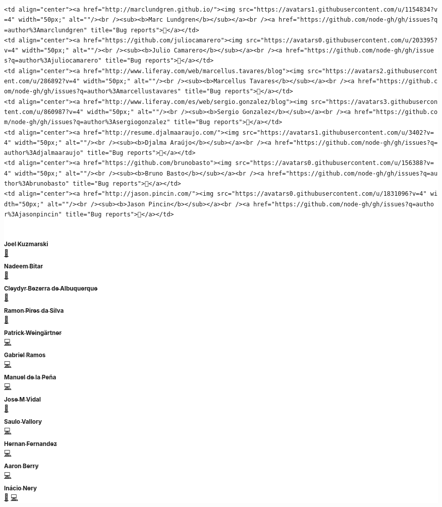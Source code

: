     <td align="center"><a href="http://marclundgren.github.io/"><img src="https://avatars1.githubusercontent.com/u/1154834?v=4" width="50px;" alt=""/><br /><sub><b>Marc Lundgren</b></sub></a><br /><a href="https://github.com/node-gh/gh/issues?q=author%3Amarclundgren" title="Bug reports">🐛</a></td>
    <td align="center"><a href="https://github.com/juliocamarero"><img src="https://avatars0.githubusercontent.com/u/203395?v=4" width="50px;" alt=""/><br /><sub><b>Julio Camarero</b></sub></a><br /><a href="https://github.com/node-gh/gh/issues?q=author%3Ajuliocamarero" title="Bug reports">🐛</a></td>
    <td align="center"><a href="http://www.liferay.com/web/marcellus.tavares/blog"><img src="https://avatars2.githubusercontent.com/u/286892?v=4" width="50px;" alt=""/><br /><sub><b>Marcellus Tavares</b></sub></a><br /><a href="https://github.com/node-gh/gh/issues?q=author%3Amarcellustavares" title="Bug reports">🐛</a></td>
    <td align="center"><a href="http://www.liferay.com/es/web/sergio.gonzalez/blog"><img src="https://avatars3.githubusercontent.com/u/860987?v=4" width="50px;" alt=""/><br /><sub><b>Sergio Gonzalez</b></sub></a><br /><a href="https://github.com/node-gh/gh/issues?q=author%3Asergiogonzalez" title="Bug reports">🐛</a></td>
    <td align="center"><a href="http://resume.djalmaaraujo.com/"><img src="https://avatars1.githubusercontent.com/u/3402?v=4" width="50px;" alt=""/><br /><sub><b>Djalma Araújo</b></sub></a><br /><a href="https://github.com/node-gh/gh/issues?q=author%3Adjalmaaraujo" title="Bug reports">🐛</a></td>
    <td align="center"><a href="https://github.com/brunobasto"><img src="https://avatars0.githubusercontent.com/u/156388?v=4" width="50px;" alt=""/><br /><sub><b>Bruno Basto</b></sub></a><br /><a href="https://github.com/node-gh/gh/issues?q=author%3Abrunobasto" title="Bug reports">🐛</a></td>
    <td align="center"><a href="http://jason.pincin.com/"><img src="https://avatars0.githubusercontent.com/u/1831096?v=4" width="50px;" alt=""/><br /><sub><b>Jason Pincin</b></sub></a><br /><a href="https://github.com/node-gh/gh/issues?q=author%3Ajasonpincin" title="Bug reports">🐛</a></td>
  </tr>
  <tr>
    <td align="center"><a href="https://twitter.com/leoj3n"><img src="https://avatars2.githubusercontent.com/u/990216?v=4" width="50px;" alt=""/><br /><sub><b>Joel Kuzmarski</b></sub></a><br /><a href="https://github.com/node-gh/gh/issues?q=author%3Aleoj3n" title="Bug reports">🐛</a></td>
    <td align="center"><a href="https://github.com/shinzui"><img src="https://avatars3.githubusercontent.com/u/519?v=4" width="50px;" alt=""/><br /><sub><b>Nadeem Bitar</b></sub></a><br /><a href="https://github.com/node-gh/gh/commits?author=shinzui" title="Documentation">📖</a></td>
    <td align="center"><a href="https://github.com/cleydyr"><img src="https://avatars1.githubusercontent.com/u/441513?v=4" width="50px;" alt=""/><br /><sub><b>Cleydyr Bezerra de Albuquerque</b></sub></a><br /><a href="https://github.com/node-gh/gh/issues?q=author%3Acleydyr" title="Bug reports">🐛</a></td>
    <td align="center"><a href="https://twitter.com/rmnPires"><img src="https://avatars1.githubusercontent.com/u/1796577?v=4" width="50px;" alt=""/><br /><sub><b>Ramon Pires da Silva</b></sub></a><br /><a href="#plugin-ramonPires" title="Plugin/utility libraries">🔌</a></td>
    <td align="center"><a href="https://github.com/Lisiadito"><img src="https://avatars0.githubusercontent.com/u/13214912?v=4" width="50px;" alt=""/><br /><sub><b>Patrick Weingärtner</b></sub></a><br /><a href="https://github.com/node-gh/gh/commits?author=Lisiadito" title="Code">💻</a></td>
    <td align="center"><a href="http://gabrieluizramos.com.br/"><img src="https://avatars0.githubusercontent.com/u/13336905?v=4" width="50px;" alt=""/><br /><sub><b>Gabriel Ramos</b></sub></a><br /><a href="https://github.com/node-gh/gh/commits?author=gabrieluizramos" title="Code">💻</a></td>
    <td align="center"><a href="https://github.com/mdelapenya"><img src="https://avatars2.githubusercontent.com/u/951580?v=4" width="50px;" alt=""/><br /><sub><b>Manuel de la Peña</b></sub></a><br /><a href="https://github.com/node-gh/gh/commits?author=mdelapenya" title="Code">💻</a></td>
  </tr>
  <tr>
    <td align="center"><a href="http://jmvidal.cse.sc.edu"><img src="https://avatars3.githubusercontent.com/u/228704?v=4" width="50px;" alt=""/><br /><sub><b>Jose M Vidal</b></sub></a><br /><a href="https://github.com/node-gh/gh/issues?q=author%3Ajosemvidal" title="Bug reports">🐛</a></td>
    <td align="center"><a href="http://saulovallory.com"><img src="https://avatars1.githubusercontent.com/u/117560?v=4" width="50px;" alt=""/><br /><sub><b>Saulo Vallory</b></sub></a><br /><a href="https://github.com/node-gh/gh/commits?author=svallory" title="Code">💻</a></td>
    <td align="center"><a href="https://github.com/hernan"><img src="https://avatars0.githubusercontent.com/u/15841?v=4" width="50px;" alt=""/><br /><sub><b>Hernan Fernandez</b></sub></a><br /><a href="https://github.com/node-gh/gh/commits?author=hernan" title="Code">💻</a></td>
    <td align="center"><a href="https://github.com/Aaron-K-T-Berry"><img src="https://avatars1.githubusercontent.com/u/24759009?v=4" width="50px;" alt=""/><br /><sub><b>Aaron Berry</b></sub></a><br /><a href="https://github.com/node-gh/gh/commits?author=Aaron-K-T-Berry" title="Code">💻</a></td>
    <td align="center"><a href="http://www.liferay.com/web/inacio.nery/profile"><img src="https://avatars0.githubusercontent.com/u/14062516?v=4" width="50px;" alt=""/><br /><sub><b>Inácio Nery</b></sub></a><br /><a href="https://github.com/node-gh/gh/issues?q=author%3Ainacionery" title="Bug reports">🐛</a> <a href="https://github.com/node-gh/gh/commits?author=inacionery" title="Code">💻</a></td>